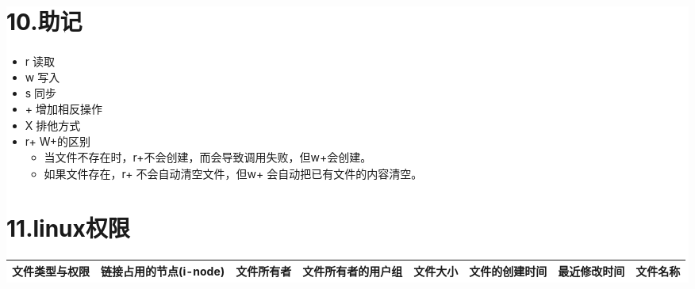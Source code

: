 # 10.助记
- r 读取
- w 写入
- s 同步
- \+ 增加相反操作
- X 排他方式
- r+ W+的区别
    - 当文件不存在时，r+不会创建，而会导致调用失败，但w+会创建。
    - 如果文件存在，r+ 不会自动清空文件，但w+ 会自动把已有文件的内容清空。

# 11.linux权限
| 文件类型与权限 | 链接占用的节点(i-node) | 文件所有者 | 文件所有者的用户组 | 文件大小 | 文件的创建时间 | 最近修改时间 | 文件名称 |
| --- | --- | --- | --- | --- | --- | --- | --- |













